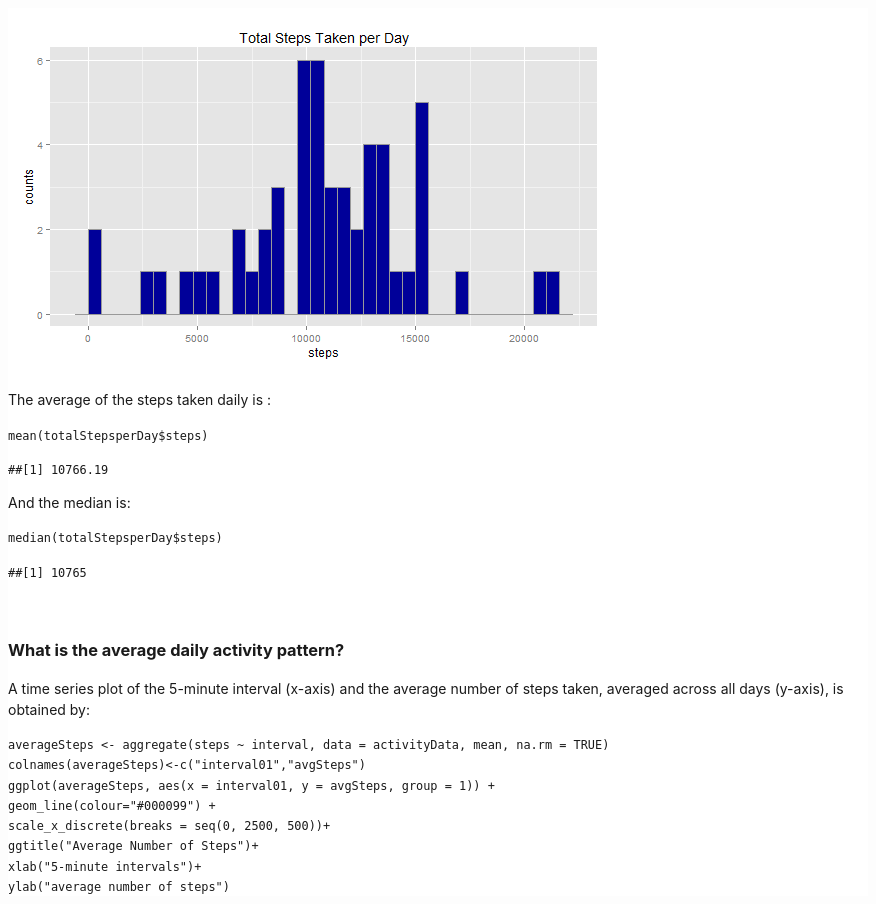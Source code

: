 ![](figures/histogram01.png)

The average of the steps taken daily is :

```{r}
mean(totalStepsperDay$steps)
```

```
##[1] 10766.19
```

And the median is:

```{r}
median(totalStepsperDay$steps)
```

```
##[1] 10765
```
<br>

### What is the average daily activity pattern?
A time series plot of the 5-minute interval (x-axis) and the average number of steps taken, averaged across all days (y-axis), is obtained by:

```{r averageSteps}
averageSteps <- aggregate(steps ~ interval, data = activityData, mean, na.rm = TRUE)
colnames(averageSteps)<-c("interval01","avgSteps")
ggplot(averageSteps, aes(x = interval01, y = avgSteps, group = 1)) + 
geom_line(colour="#000099") + 
scale_x_discrete(breaks = seq(0, 2500, 500))+
ggtitle("Average Number of Steps")+
xlab("5-minute intervals")+
ylab("average number of steps")
```
